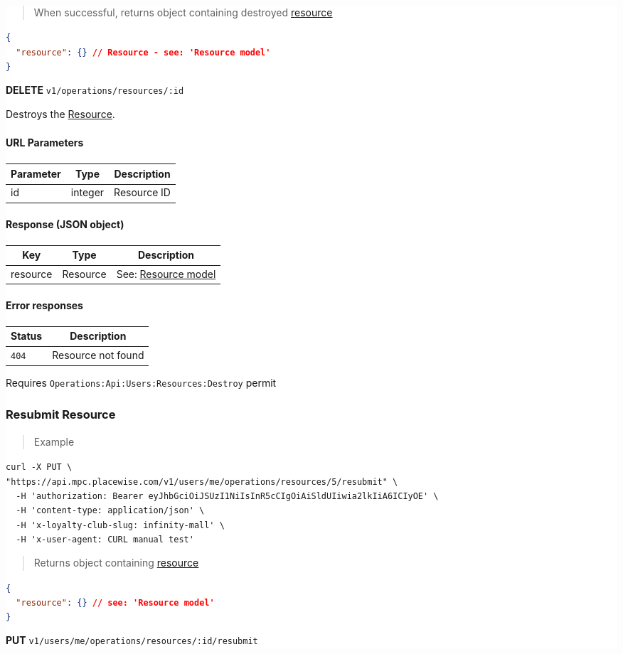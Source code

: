> When successful, returns object containing destroyed [resource](#operations-admin-resource-model)

```json
{
  "resource": {} // Resource - see: 'Resource model'
}
```

**DELETE** `v1/operations/resources/:id`

Destroys the [Resource](#operations-admin-resource-model).

#### URL Parameters

Parameter  | Type    | Description
---------- | --------| ------
id         | integer | Resource ID

#### Response (JSON object)

Key | Type  | Description
---------- | -------- | ---------
resource | Resource | See: [Resource model](#operations-admin-resource-model)

#### Error responses

Status | Description
--------- | -----------
`404` | Resource not found

<aside class="notice">
Requires <code>Operations:Api:Users:Resources:Destroy</code> permit
</aside>

### <a name="operations-show-resource"></a> Resubmit Resource

> Example

```shell
curl -X PUT \
"https://api.mpc.placewise.com/v1/users/me/operations/resources/5/resubmit" \
  -H 'authorization: Bearer eyJhbGciOiJSUzI1NiIsInR5cCIgOiAiSldUIiwia2lkIiA6ICIyOE' \
  -H 'content-type: application/json' \
  -H 'x-loyalty-club-slug: infinity-mall' \
  -H 'x-user-agent: CURL manual test'
```

> Returns object containing [resource](#operations-resource-model)

```json
{
  "resource": {} // see: 'Resource model'
}
````

**PUT** `v1/users/me/operations/resources/:id/resubmit`
